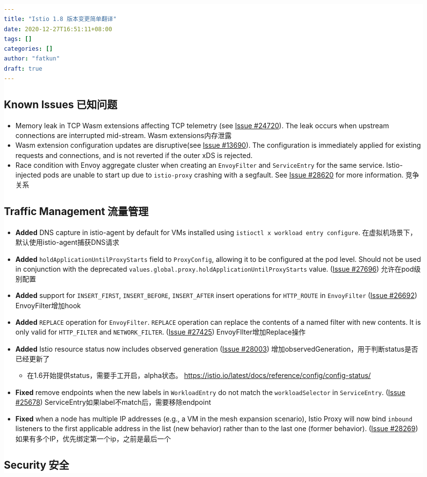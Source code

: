 ```yaml
---
title: "Istio 1.8 版本变更简单翻译"
date: 2020-12-27T16:51:11+08:00
tags: []
categories: []
author: "fatkun"
draft: true
---
```




## Known Issues 已知问题

- Memory leak in TCP Wasm extensions affecting TCP telemetry (see [Issue #24720](https://github.com/istio/istio/issues/24720)). The leak occurs when upstream connections are interrupted mid-stream. Wasm extensions内存泄露
- Wasm extension configuration updates are disruptive(see [Issue #13690](https://github.com/envoyproxy/envoy/issues/13690)). The configuration is immediately applied for existing requests and connections, and is not reverted if the outer xDS is rejected.
- Race condition with Envoy aggregate cluster when creating an `EnvoyFilter` and `ServiceEntry` for the same service. Istio-injected pods are unable to start up due to `istio-proxy` crashing with a segfault. See [Issue #28620](https://github.com/istio/istio/issues/28620) for more information. 竞争关系

## Traffic Management 流量管理

- **Added** DNS capture in istio-agent by default for VMs installed using `istioctl x workload entry configure`. 在虚拟机场景下，默认使用istio-agent捕获DNS请求
- **Added** `holdApplicationUntilProxyStarts` field to `ProxyConfig`, allowing it to be configured at the pod level. Should not be used in conjunction with the deprecated `values.global.proxy.holdApplicationUntilProxyStarts` value. ([Issue #27696](https://github.com/istio/istio/issues/27696))  允许在pod级别配置

- **Added** support for `INSERT_FIRST`, `INSERT_BEFORE`, `INSERT_AFTER` insert operations for `HTTP_ROUTE` in `EnvoyFilter` ([Issue #26692](https://github.com/istio/istio/issues/26692)) EnvoyFilter增加hook
- **Added** `REPLACE` operation for `EnvoyFilter`. `REPLACE` operation can replace the contents of a named filter with new contents. It is only valid for `HTTP_FILTER` and `NETWORK_FILTER`. ([Issue #27425](https://github.com/istio/istio/issues/27425)) EnvoyFIlter增加Replace操作
- **Added** Istio resource status now includes observed generation ([Issue #28003](https://github.com/istio/istio/issues/28003)) 增加observedGeneration，用于判断status是否已经更新了
  - 在1.6开始提供status，需要手工开启，alpha状态。 https://istio.io/latest/docs/reference/config/config-status/
- **Fixed** remove endpoints when the new labels in `WorkloadEntry` do not match the `workloadSelector` in `ServiceEntry`. ([Issue #25678](https://github.com/istio/istio/issues/25678)) ServiceEntry如果label不match后，需要移除endpoint
- **Fixed** when a node has multiple IP addresses (e.g., a VM in the mesh expansion scenario), Istio Proxy will now bind `inbound` listeners to the first applicable address in the list (new behavior) rather than to the last one (former behavior). ([Issue #28269](https://github.com/istio/istio/issues/28269)) 如果有多个IP，优先绑定第一个ip，之前是最后一个

## Security 安全

